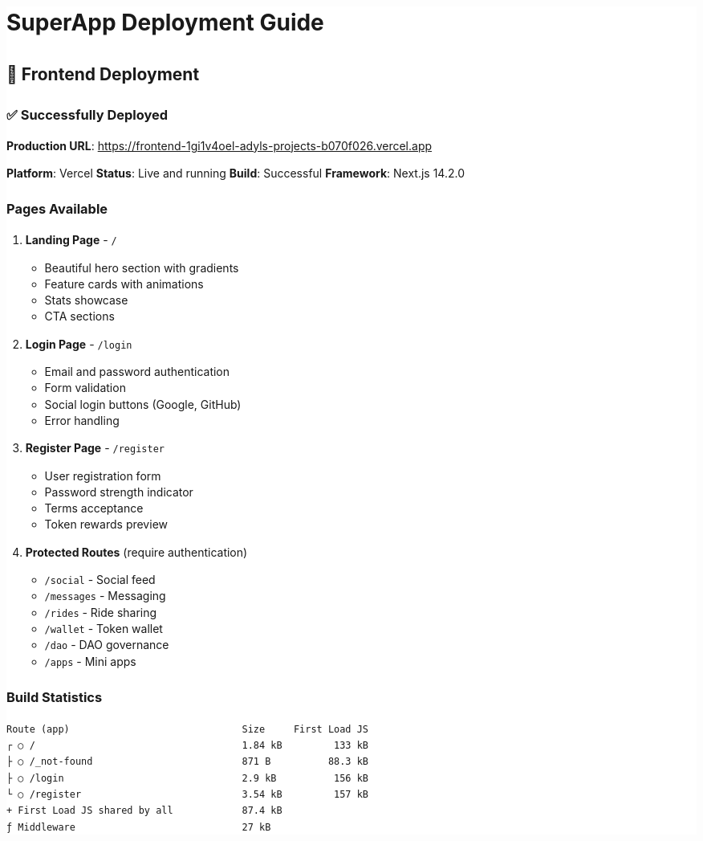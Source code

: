 # SuperApp Deployment Guide

## 🚀 Frontend Deployment

### ✅ Successfully Deployed

**Production URL**: https://frontend-1gi1v4oel-adyls-projects-b070f026.vercel.app

**Platform**: Vercel
**Status**: Live and running
**Build**: Successful
**Framework**: Next.js 14.2.0

### Pages Available

1. **Landing Page** - `/`
   - Beautiful hero section with gradients
   - Feature cards with animations
   - Stats showcase
   - CTA sections

2. **Login Page** - `/login`
   - Email and password authentication
   - Form validation
   - Social login buttons (Google, GitHub)
   - Error handling

3. **Register Page** - `/register`
   - User registration form
   - Password strength indicator
   - Terms acceptance
   - Token rewards preview

4. **Protected Routes** (require authentication)
   - `/social` - Social feed
   - `/messages` - Messaging
   - `/rides` - Ride sharing
   - `/wallet` - Token wallet
   - `/dao` - DAO governance
   - `/apps` - Mini apps

### Build Statistics

```
Route (app)                              Size     First Load JS
┌ ○ /                                    1.84 kB         133 kB
├ ○ /_not-found                          871 B          88.3 kB
├ ○ /login                               2.9 kB          156 kB
└ ○ /register                            3.54 kB         157 kB
+ First Load JS shared by all            87.4 kB
ƒ Middleware                             27 kB
```
